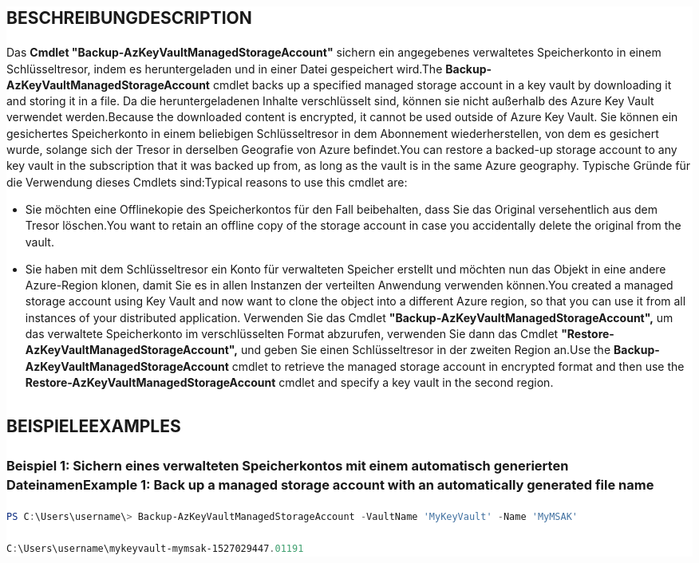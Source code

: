 ## <span data-ttu-id="11bf8-107">BESCHREIBUNG</span><span class="sxs-lookup"><span data-stu-id="11bf8-107">DESCRIPTION</span></span>
<span data-ttu-id="11bf8-108">Das **Cmdlet "Backup-AzKeyVaultManagedStorageAccount"** sichern ein angegebenes verwaltetes Speicherkonto in einem Schlüsseltresor, indem es heruntergeladen und in einer Datei gespeichert wird.</span><span class="sxs-lookup"><span data-stu-id="11bf8-108">The **Backup-AzKeyVaultManagedStorageAccount** cmdlet backs up a specified managed storage account in a key vault by downloading it and storing it in a file.</span></span>
<span data-ttu-id="11bf8-109">Da die heruntergeladenen Inhalte verschlüsselt sind, können sie nicht außerhalb des Azure Key Vault verwendet werden.</span><span class="sxs-lookup"><span data-stu-id="11bf8-109">Because the downloaded content is encrypted, it cannot be used outside of Azure Key Vault.</span></span>
<span data-ttu-id="11bf8-110">Sie können ein gesichertes Speicherkonto in einem beliebigen Schlüsseltresor in dem Abonnement wiederherstellen, von dem es gesichert wurde, solange sich der Tresor in derselben Geografie von Azure befindet.</span><span class="sxs-lookup"><span data-stu-id="11bf8-110">You can restore a backed-up storage account to any key vault in the subscription that it was backed up from, as long as the vault is in the same Azure geography.</span></span>
<span data-ttu-id="11bf8-111">Typische Gründe für die Verwendung dieses Cmdlets sind:</span><span class="sxs-lookup"><span data-stu-id="11bf8-111">Typical reasons to use this cmdlet are:</span></span> 
- <span data-ttu-id="11bf8-112">Sie möchten eine Offlinekopie des Speicherkontos für den Fall beibehalten, dass Sie das Original versehentlich aus dem Tresor löschen.</span><span class="sxs-lookup"><span data-stu-id="11bf8-112">You want to retain an offline copy of the storage account in case you accidentally delete the original from the vault.</span></span>
 
- <span data-ttu-id="11bf8-113">Sie haben mit dem Schlüsseltresor ein Konto für verwalteten Speicher erstellt und möchten nun das Objekt in eine andere Azure-Region klonen, damit Sie es in allen Instanzen der verteilten Anwendung verwenden können.</span><span class="sxs-lookup"><span data-stu-id="11bf8-113">You created a managed storage account using Key Vault and now want to clone the object into a different Azure region, so that you can use it from all instances of your distributed application.</span></span>
<span data-ttu-id="11bf8-114">Verwenden Sie das Cmdlet **"Backup-AzKeyVaultManagedStorageAccount",** um das verwaltete Speicherkonto im verschlüsselten Format abzurufen, verwenden Sie dann das Cmdlet **"Restore-AzKeyVaultManagedStorageAccount",** und geben Sie einen Schlüsseltresor in der zweiten Region an.</span><span class="sxs-lookup"><span data-stu-id="11bf8-114">Use the **Backup-AzKeyVaultManagedStorageAccount** cmdlet to retrieve the managed storage account in encrypted format and then use the **Restore-AzKeyVaultManagedStorageAccount** cmdlet and specify a key vault in the second region.</span></span>

## <span data-ttu-id="11bf8-115">BEISPIELE</span><span class="sxs-lookup"><span data-stu-id="11bf8-115">EXAMPLES</span></span>

### <span data-ttu-id="11bf8-116">Beispiel 1: Sichern eines verwalteten Speicherkontos mit einem automatisch generierten Dateinamen</span><span class="sxs-lookup"><span data-stu-id="11bf8-116">Example 1: Back up a managed storage account with an automatically generated file name</span></span>
```powershell
PS C:\Users\username\> Backup-AzKeyVaultManagedStorageAccount -VaultName 'MyKeyVault' -Name 'MyMSAK'

C:\Users\username\mykeyvault-mymsak-1527029447.01191
```
